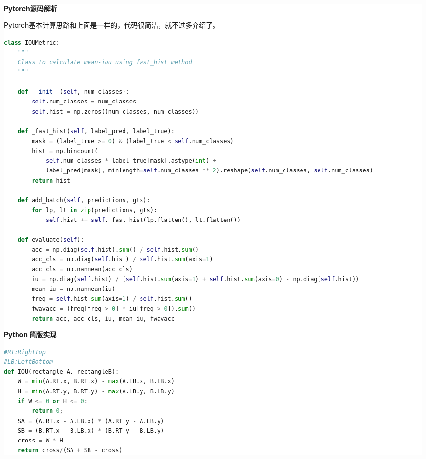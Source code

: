 **Pytorch源码解析**

Pytorch基本计算思路和上面是一样的，代码很简洁，就不过多介绍了。

```python
class IOUMetric:
    """
    Class to calculate mean-iou using fast_hist method
    """

    def __init__(self, num_classes):
        self.num_classes = num_classes
        self.hist = np.zeros((num_classes, num_classes))

    def _fast_hist(self, label_pred, label_true):
        mask = (label_true >= 0) & (label_true < self.num_classes)
        hist = np.bincount(
            self.num_classes * label_true[mask].astype(int) +
            label_pred[mask], minlength=self.num_classes ** 2).reshape(self.num_classes, self.num_classes)
        return hist

    def add_batch(self, predictions, gts):
        for lp, lt in zip(predictions, gts):
            self.hist += self._fast_hist(lp.flatten(), lt.flatten())

    def evaluate(self):
        acc = np.diag(self.hist).sum() / self.hist.sum()
        acc_cls = np.diag(self.hist) / self.hist.sum(axis=1)
        acc_cls = np.nanmean(acc_cls)
        iu = np.diag(self.hist) / (self.hist.sum(axis=1) + self.hist.sum(axis=0) - np.diag(self.hist))
        mean_iu = np.nanmean(iu)
        freq = self.hist.sum(axis=1) / self.hist.sum()
        fwavacc = (freq[freq > 0] * iu[freq > 0]).sum()
        return acc, acc_cls, iu, mean_iu, fwavacc
```

**Python 简版实现**

```python
#RT:RightTop
#LB:LeftBottom
def IOU(rectangle A, rectangleB):
    W = min(A.RT.x, B.RT.x) - max(A.LB.x, B.LB.x)
    H = min(A.RT.y, B.RT.y) - max(A.LB.y, B.LB.y)
    if W <= 0 or H <= 0:
        return 0;
    SA = (A.RT.x - A.LB.x) * (A.RT.y - A.LB.y)
    SB = (B.RT.x - B.LB.x) * (B.RT.y - B.LB.y)
    cross = W * H
    return cross/(SA + SB - cross)
```
